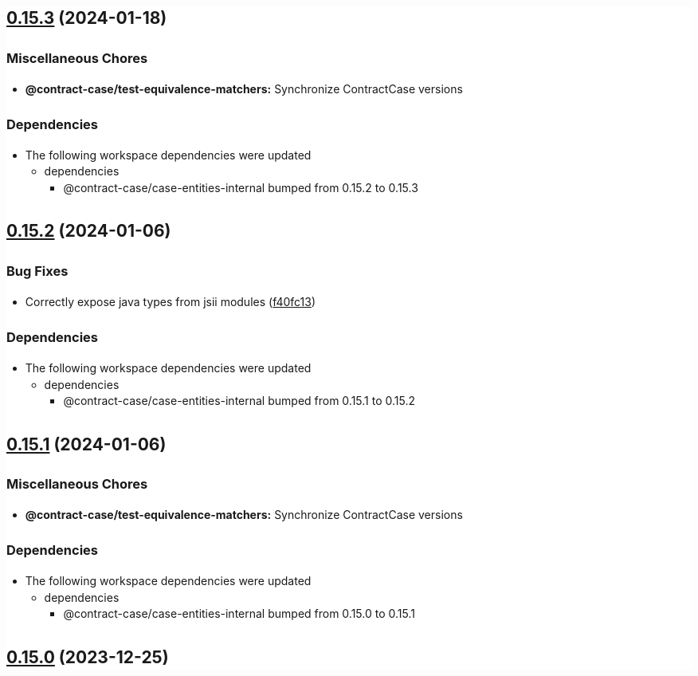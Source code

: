 ## [0.15.3](https://github.com/case-contract-testing/contract-case/compare/@contract-case/test-equivalence-matchers-v0.15.2...@contract-case/test-equivalence-matchers-v0.15.3) (2024-01-18)


### Miscellaneous Chores

* **@contract-case/test-equivalence-matchers:** Synchronize ContractCase versions


### Dependencies

* The following workspace dependencies were updated
  * dependencies
    * @contract-case/case-entities-internal bumped from 0.15.2 to 0.15.3

## [0.15.2](https://github.com/case-contract-testing/contract-case/compare/@contract-case/test-equivalence-matchers-v0.15.1...@contract-case/test-equivalence-matchers-v0.15.2) (2024-01-06)


### Bug Fixes

* Correctly expose java types from jsii modules ([f40fc13](https://github.com/case-contract-testing/contract-case/commit/f40fc1371a3bc2565692e491125762b82b5e068b))


### Dependencies

* The following workspace dependencies were updated
  * dependencies
    * @contract-case/case-entities-internal bumped from 0.15.1 to 0.15.2

## [0.15.1](https://github.com/case-contract-testing/contract-case/compare/@contract-case/test-equivalence-matchers-v0.15.0...@contract-case/test-equivalence-matchers-v0.15.1) (2024-01-06)


### Miscellaneous Chores

* **@contract-case/test-equivalence-matchers:** Synchronize ContractCase versions


### Dependencies

* The following workspace dependencies were updated
  * dependencies
    * @contract-case/case-entities-internal bumped from 0.15.0 to 0.15.1

## [0.15.0](https://github.com/case-contract-testing/contract-case/compare/@contract-case/test-equivalence-matchers-v0.14.0...@contract-case/test-equivalence-matchers-v0.15.0) (2023-12-25)
